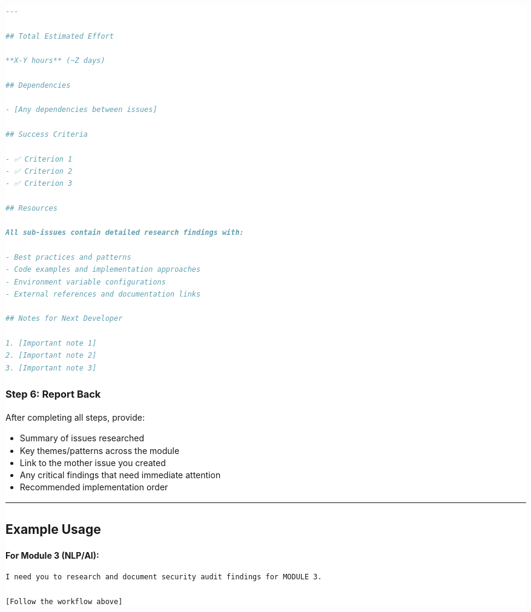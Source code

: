 ```markdown
---

## Total Estimated Effort

**X-Y hours** (~Z days)

## Dependencies

- [Any dependencies between issues]

## Success Criteria

- ✅ Criterion 1
- ✅ Criterion 2
- ✅ Criterion 3

## Resources

All sub-issues contain detailed research findings with:

- Best practices and patterns
- Code examples and implementation approaches
- Environment variable configurations
- External references and documentation links

## Notes for Next Developer

1. [Important note 1]
2. [Important note 2]
3. [Important note 3]
```

### Step 6: Report Back

After completing all steps, provide:

- Summary of issues researched
- Key themes/patterns across the module
- Link to the mother issue you created
- Any critical findings that need immediate attention
- Recommended implementation order

---

## Example Usage

**For Module 3 (NLP/AI):**

```
I need you to research and document security audit findings for MODULE 3.

[Follow the workflow above]
```
